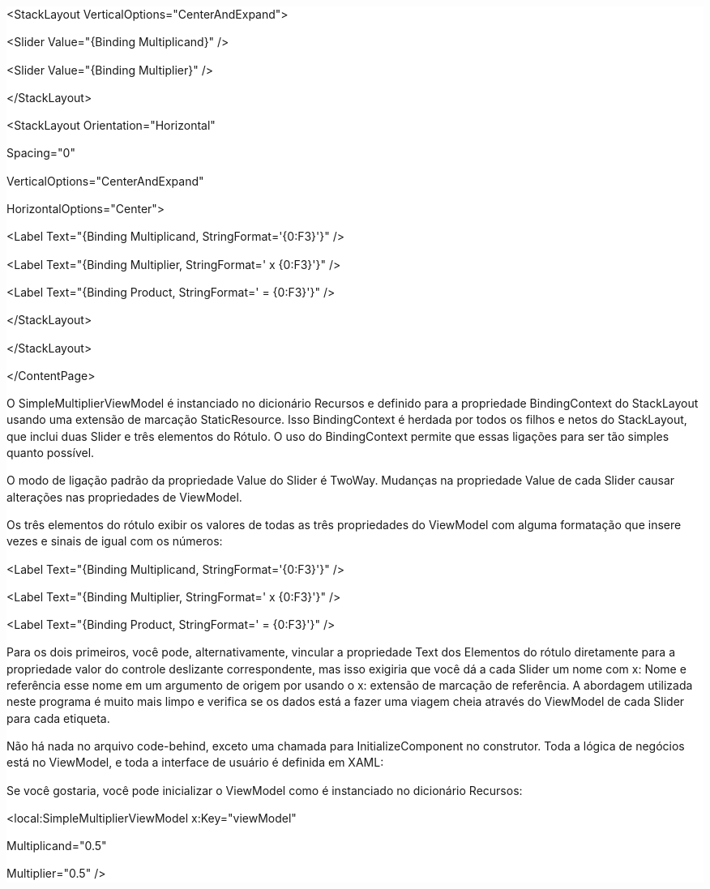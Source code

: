 &lt;StackLayout VerticalOptions=&quot;CenterAndExpand&quot;&gt;

&lt;Slider Value=&quot;{Binding Multiplicand}&quot; /&gt;

&lt;Slider Value=&quot;{Binding Multiplier}&quot; /&gt;

&lt;/StackLayout&gt;

&lt;StackLayout Orientation=&quot;Horizontal&quot;

Spacing=&quot;0&quot;

VerticalOptions=&quot;CenterAndExpand&quot;

HorizontalOptions=&quot;Center&quot;&gt;

&lt;Label Text=&quot;{Binding Multiplicand, StringFormat=&#039;{0:F3}&#039;}&quot; /&gt;

&lt;Label Text=&quot;{Binding Multiplier, StringFormat=&#039; x {0:F3}&#039;}&quot; /&gt;

&lt;Label Text=&quot;{Binding Product, StringFormat=&#039; = {0:F3}&#039;}&quot; /&gt;

&lt;/StackLayout&gt;

&lt;/StackLayout&gt;

&lt;/ContentPage&gt;

O SimpleMultiplierViewModel é instanciado no dicionário Recursos e definido para a propriedade BindingContext do StackLayout usando uma extensão de marcação StaticResource. Isso BindingContext é herdada por todos os filhos e netos do StackLayout, que inclui duas Slider e três elementos do Rótulo. O uso do BindingContext permite que essas ligações para ser tão simples quanto possível.

O modo de ligação padrão da propriedade Value do Slider é TwoWay. Mudanças na propriedade Value de cada Slider causar alterações nas propriedades de ViewModel.

Os três elementos do rótulo exibir os valores de todas as três propriedades do ViewModel com alguma formatação que insere vezes e sinais de igual com os números:

&lt;Label Text=&quot;{Binding Multiplicand, StringFormat=&#039;{0:F3}&#039;}&quot; /&gt;

&lt;Label Text=&quot;{Binding Multiplier, StringFormat=&#039; x {0:F3}&#039;}&quot; /&gt;

&lt;Label Text=&quot;{Binding Product, StringFormat=&#039; = {0:F3}&#039;}&quot; /&gt;

Para os dois primeiros, você pode, alternativamente, vincular a propriedade Text dos Elementos do rótulo diretamente para a propriedade valor do controle deslizante correspondente, mas isso exigiria que você dá a cada Slider um nome com x: Nome e referência esse nome em um argumento de origem por usando o x: extensão de marcação de referência. A abordagem utilizada neste programa é muito mais limpo e verifica se os dados está a fazer uma viagem cheia através do ViewModel de cada Slider para cada etiqueta.

Não há nada no arquivo code-behind, exceto uma chamada para InitializeComponent no construtor. Toda a lógica de negócios está no ViewModel, e toda a interface de usuário é definida em XAML:

Se você gostaria, você pode inicializar o ViewModel como é instanciado no dicionário Recursos:

&lt;local:SimpleMultiplierViewModel x:Key=&quot;viewModel&quot;

Multiplicand=&quot;0.5&quot;

Multiplier=&quot;0.5&quot; /&gt;
